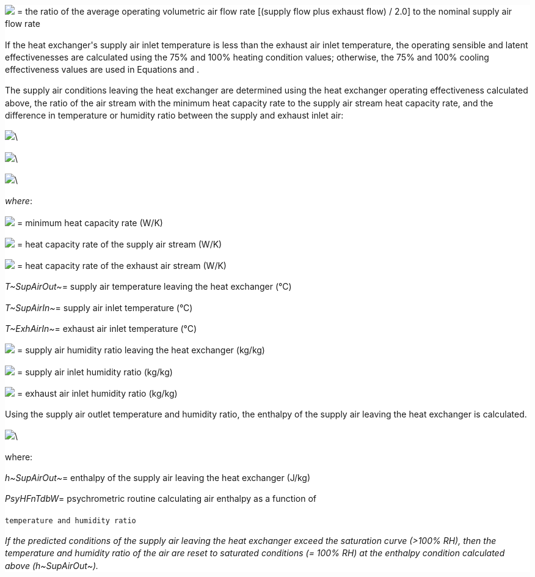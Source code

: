 ![](media/image5119.png)  = the ratio of the average operating volumetric air flow rate [(supply flow plus exhaust flow) / 2.0] to the nominal supply air flow rate

If the heat exchanger's supply air inlet temperature is less than the exhaust air inlet temperature, the operating sensible and latent effectivenesses are calculated using the 75% and 100% heating condition values; otherwise, the 75% and 100% cooling effectiveness values are used in Equations  and .

The supply air conditions leaving the heat exchanger are determined using the heat exchanger operating effectiveness calculated above, the ratio of the air stream with the minimum heat capacity rate to the supply air stream heat capacity rate, and the difference in temperature or humidity ratio between the supply and exhaust inlet air:

![](media/image5120.png)\


![](media/image5121.png)\


![](media/image5122.png)\


*where*:

![](media/image5123.png) = minimum heat capacity rate (W/K)

![](media/image5124.png) = heat capacity rate of the supply air stream (W/K)

![](media/image5125.png) = heat capacity rate of the exhaust air stream (W/K)

*T~SupAirOut~*= supply air temperature leaving the heat exchanger (°C)

*T~SupAirIn~*= supply air inlet temperature (°C)

*T~ExhAirIn~*= exhaust air inlet temperature (°C)

![](media/image5126.png) = supply air humidity ratio leaving the heat exchanger (kg/kg)

![](media/image5127.png) = supply air inlet humidity ratio (kg/kg)

![](media/image5128.png) = exhaust air inlet humidity ratio (kg/kg)

Using the supply air outlet temperature and humidity ratio, the enthalpy of the supply air leaving the heat exchanger is calculated.

![](media/image5129.png)\


where:

*h~SupAirOut~*= enthalpy of the supply air leaving the heat exchanger (J/kg)

*PsyHFnTdbW*= psychrometric routine calculating air enthalpy as a function of

    temperature and humidity ratio

*If the predicted conditions of the supply air leaving the heat exchanger exceed the saturation curve (>100% RH), then the temperature and humidity ratio of the air are reset to saturated conditions (= 100% RH) at the enthalpy condition calculated above (h~SupAirOut~).*
